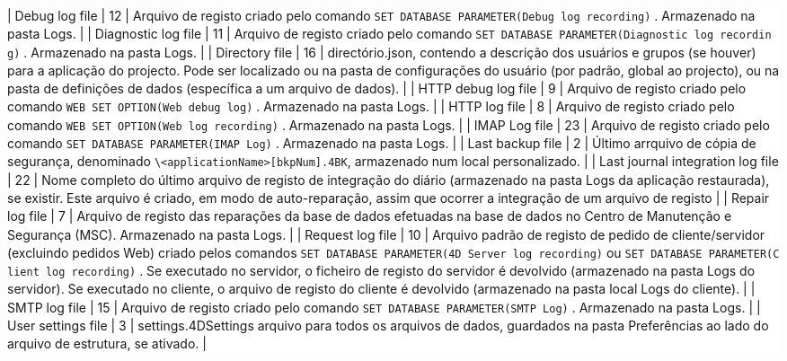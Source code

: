 | Debug log file                    | 12    | Arquivo de registo criado pelo comando `SET DATABASE PARAMETER(Debug log recording)` . Armazenado na pasta Logs.                                                                                                                                                                                                                                                                                                                              |
| Diagnostic log file               | 11    | Arquivo de registo criado pelo comando `SET DATABASE PARAMETER(Diagnostic log recording)` . Armazenado na pasta Logs.                                                                                                                                                                                                                                                                                                                         |
| Directory file                    | 16    | directório.json, contendo a descrição dos usuários e grupos (se houver) para a aplicação do projecto. Pode ser localizado ou na pasta de configurações do usuário (por padrão, global ao projecto), ou na pasta de definições de dados (específica a um arquivo de dados).                                                                                                                                                                    |
| HTTP debug log file               | 9     | Arquivo de registo criado pelo comando `WEB SET OPTION(Web debug log)` . Armazenado na pasta Logs.                                                                                                                                                                                                                                                                                                                                            |
| HTTP log file                     | 8     | Arquivo de registo criado pelo comando `WEB SET OPTION(Web log recording)` . Armazenado na pasta Logs.                                                                                                                                                                                                                                                                                                                                        |
| IMAP Log file                     | 23    | Arquivo de registo criado pelo comando `SET DATABASE PARAMETER(IMAP Log)` . Armazenado na pasta Logs.                                                                                                                                                                                                                                                                                                                                         |
| Last backup file                  | 2     | Último arrquivo de cópia de segurança, denominado `\<applicationName>[bkpNum].4BK`, armazenado num local personalizado.                                                                                                                                                                                                                                                                                                                |
| Last journal integration log file | 22    | Nome completo do último arquivo de registo de integração do diário (armazenado na pasta Logs da aplicação restaurada), se existir. Este arquivo é criado, em modo de auto-reparação, assim que ocorrer a integração de um arquivo de registo                                                                                                                                                                                                  |
| Repair log file                   | 7     | Arquivo de registo das reparações da base de dados efetuadas na base de dados no Centro de Manutenção e Segurança (MSC). Armazenado na pasta Logs.                                                                                                                                                                                                                                                                                            |
| Request log file                  | 10    | Arquivo padrão de registo de pedido de cliente/servidor (excluindo pedidos Web) criado pelos comandos `SET DATABASE PARAMETER(4D Server log recording)` ou `SET DATABASE PARAMETER(Client log recording)` . Se executado no servidor, o ficheiro de registo do servidor é devolvido (armazenado na pasta Logs do servidor). Se executado no cliente, o arquivo de registo do cliente é devolvido (armazenado na pasta local Logs do cliente). |
| SMTP log file                     | 15    | Arquivo de registo criado pelo comando `SET DATABASE PARAMETER(SMTP Log)` . Armazenado na pasta Logs.                                                                                                                                                                                                                                                                                                                                         |
| User settings file                | 3     | settings.4DSettings arquivo para todos os arquivos de dados, guardados na pasta Preferências ao lado do arquivo de estrutura, se ativado.                                                                                                                                                                                                                                                                                                     |